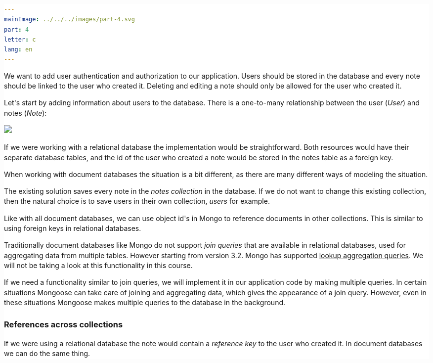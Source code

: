```yaml
---
mainImage: ../../../images/part-4.svg
part: 4
letter: c
lang: en
---
```


<div class="content">


We want to add user authentication and authorization to our application. Users should be stored in the database and every note should be linked to the user who created it. Deleting and editing a note should only be allowed for the user who created it.


Let's start by adding information about users to the database. There is a one-to-many relationship between the user (<i>User</i>) and notes (<i>Note</i>):

![](https://yuml.me/a187045b.png)


If we were working with a relational database the implementation would be straightforward. Both resources would have their separate database tables, and the id of the user who created a note would be stored in the notes table as a foreign key.


When working with document databases the situation is a bit different, as there are many different ways of modeling the situation.


The existing solution saves every note in the <i>notes collection</i> in the database. If we do not want to change this existing collection, then the natural choice is to save users in their own collection,  <i>users</i> for example.


Like with all document databases, we can use object id's in Mongo to reference documents in other collections. This is similar to using foreign keys in relational databases.


Traditionally document databases like Mongo do not support  <i>join queries</i> that are available in relational databases,  used for aggregating data from multiple tables. However starting from version 3.2. Mongo has supported [lookup aggregation queries](https://docs.mongodb.com/manual/reference/operator/aggregation/lookup/). We will not be taking a look at this functionality in this course.


If we need a functionality similar to join queries, we will implement it in our application code by making multiple queries. In certain situations Mongoose can take care of joining and aggregating data, which gives the appearance of a join query. However, even in these situations Mongoose makes multiple queries to the database in the background.


### References across collections


If we were using a relational database the note would contain a <i>reference key</i> to the user who created it. In document databases we can do the same thing. 

